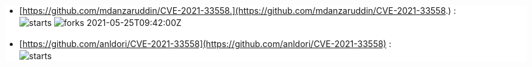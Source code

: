 - [https://github.com/mdanzaruddin/CVE-2021-33558.](https://github.com/mdanzaruddin/CVE-2021-33558.) :  
![starts](https://img.shields.io/github/stars/mdanzaruddin/CVE-2021-33558..svg) 
![forks](https://img.shields.io/github/forks/mdanzaruddin/CVE-2021-33558..svg) 
2021-05-25T09:42:00Z

- [https://github.com/anldori/CVE-2021-33558](https://github.com/anldori/CVE-2021-33558) :  
![starts](https://img.shields.io/github/stars/anldori/CVE-2021-33558.svg) 
